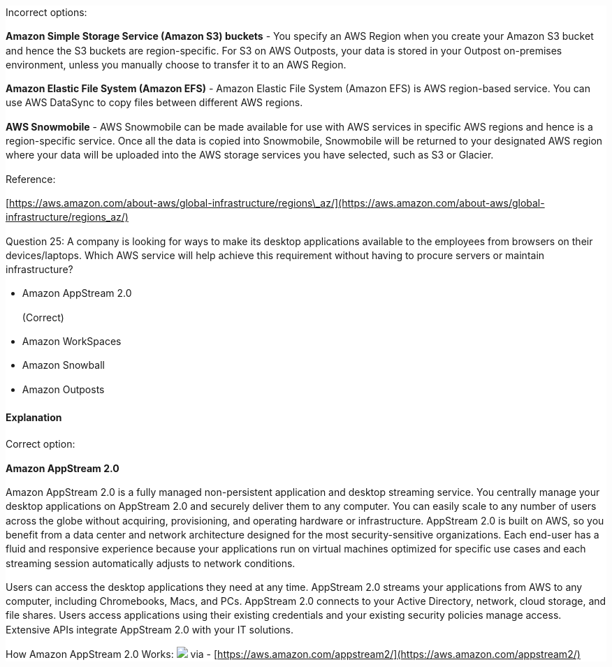 Incorrect options:

**Amazon Simple Storage Service (Amazon S3) buckets** - You specify an AWS Region when you create your Amazon S3 bucket and hence the S3 buckets are region-specific. For S3 on AWS Outposts, your data is stored in your Outpost on-premises environment, unless you manually choose to transfer it to an AWS Region.

**Amazon Elastic File System (Amazon EFS)** - Amazon Elastic File System (Amazon EFS) is AWS region-based service. You can use AWS DataSync to copy files between different AWS regions.

**AWS Snowmobile** - AWS Snowmobile can be made available for use with AWS services in specific AWS regions and hence is a region-specific service. Once all the data is copied into Snowmobile, Snowmobile will be returned to your designated AWS region where your data will be uploaded into the AWS storage services you have selected, such as S3 or Glacier.

Reference:

[https://aws.amazon.com/about-aws/global-infrastructure/regions\_az/](https://aws.amazon.com/about-aws/global-infrastructure/regions_az/)

Question 25:
A company is looking for ways to make its desktop applications available to the employees from browsers on their devices/laptops. Which AWS service will help achieve this requirement without having to procure servers or maintain infrastructure?

*   Amazon AppStream 2.0
    
    (Correct)
    
*   Amazon WorkSpaces
    
*   Amazon Snowball
    
*   Amazon Outposts
    

#### Explanation

Correct option:

**Amazon AppStream 2.0**

Amazon AppStream 2.0 is a fully managed non-persistent application and desktop streaming service. You centrally manage your desktop applications on AppStream 2.0 and securely deliver them to any computer. You can easily scale to any number of users across the globe without acquiring, provisioning, and operating hardware or infrastructure. AppStream 2.0 is built on AWS, so you benefit from a data center and network architecture designed for the most security-sensitive organizations. Each end-user has a fluid and responsive experience because your applications run on virtual machines optimized for specific use cases and each streaming session automatically adjusts to network conditions.

Users can access the desktop applications they need at any time. AppStream 2.0 streams your applications from AWS to any computer, including Chromebooks, Macs, and PCs. AppStream 2.0 connects to your Active Directory, network, cloud storage, and file shares. Users access applications using their existing credentials and your existing security policies manage access. Extensive APIs integrate AppStream 2.0 with your IT solutions.

How Amazon AppStream 2.0 Works: ![](https://d1.awsstatic.com/product-marketing/AppStream2.0/diagrams/How%20AppStream%202.0%20works.e44338a1389a2066d577c2581b25218bbcbd52c1.png) via - [https://aws.amazon.com/appstream2/](https://aws.amazon.com/appstream2/)
